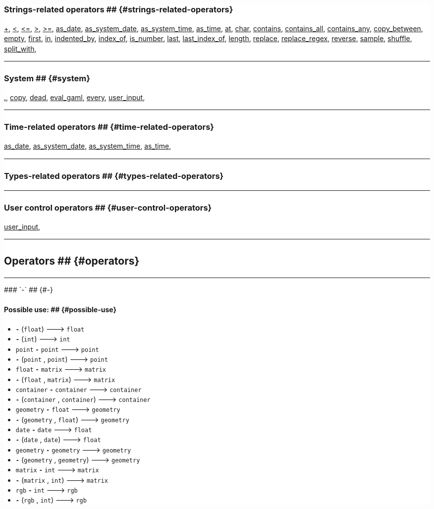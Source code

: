 ### Strings-related operators ## {#strings-related-operators}
[+](references#+), [<](references#<), [<=](references#<=), [>](references#>), [>=](references#>=), [as_date](references#as_date), [as_system_date](references#as_system_date), [as_system_time](references#as_system_time), [as_time](references#as_time), [at](references#at), [char](references#char), [contains](references#contains), [contains_all](references#contains_all), [contains_any](references#contains_any), [copy_between](references#copy_between), [empty](references#empty), [first](references#first), [in](references#in), [indented_by](references#indented_by), [index_of](references#index_of), [is_number](references#is_number), [last](references#last), [last_index_of](references#last_index_of), [length](references#length), [replace](references#replace), [replace_regex](references#replace_regex), [reverse](references#reverse), [sample](references#sample), [shuffle](references#shuffle), [split_with](references#split_with), 

----

### System ## {#system}
[.](references#.), [copy](references#copy), [dead](references#dead), [eval_gaml](references#eval_gaml), [every](references#every), [user_input](references#user_input), 

----

### Time-related operators ## {#time-related-operators}
[as_date](references#as_date), [as_system_date](references#as_system_date), [as_system_time](references#as_system_time), [as_time](references#as_time), 

----

### Types-related operators ## {#types-related-operators}


----

### User control operators ## {#user-control-operators}
[user_input](references#user_input), 
	
----

## Operators ## {#operators}
	
    	
----
[//]: # (keyword|operator_-)
<div class='gama-keyword-style' id ='399_0_131_operator--'></div>
### `-` ## {#-}

#### Possible use:  ## {#possible-use}
  *  **`-`** (`float`) --->  `float`
  *  **`-`** (`int`) --->  `int`
  * `point` **`-`** `point` --->  `point`
  *  **`-`** (`point` , `point`) --->  `point`
  * `float` **`-`** `matrix` --->  `matrix`
  *  **`-`** (`float` , `matrix`) --->  `matrix`
  * `container` **`-`** `container` --->  `container`
  *  **`-`** (`container` , `container`) --->  `container`
  * `geometry` **`-`** `float` --->  `geometry`
  *  **`-`** (`geometry` , `float`) --->  `geometry`
  * `date` **`-`** `date` --->  `float`
  *  **`-`** (`date` , `date`) --->  `float`
  * `geometry` **`-`** `geometry` --->  `geometry`
  *  **`-`** (`geometry` , `geometry`) --->  `geometry`
  * `matrix` **`-`** `int` --->  `matrix`
  *  **`-`** (`matrix` , `int`) --->  `matrix`
  * `rgb` **`-`** `int` --->  `rgb`
  *  **`-`** (`rgb` , `int`) --->  `rgb`

[//]: # (keyword|operator_:)
[//]: # (keyword|operator_::)
[//]: # (keyword|operator_!)
[//]: # (keyword|operator_!=)
[//]: # (keyword|operator_?)
[//]: # (keyword|operator_/)
[//]: # (keyword|operator_.)
[//]: # (keyword|operator_^)
[//]: # (keyword|operator_@)
[//]: # (keyword|operator_*)
[//]: # (keyword|operator_+)
[//]: # (keyword|operator_<)
[//]: # (keyword|operator_<=)
[//]: # (keyword|operator_<>)
[//]: # (keyword|operator_=)
[//]: # (keyword|operator_>)
[//]: # (keyword|operator_>=)
[//]: # (keyword|operator_abs)
[//]: # (keyword|operator_accumulate)
[//]: # (keyword|operator_acos)
[//]: # (keyword|operator_add_days)
[//]: # (keyword|operator_add_edge)
[//]: # (keyword|operator_add_hours)
[//]: # (keyword|operator_add_minutes)
[//]: # (keyword|operator_add_months)
[//]: # (keyword|operator_add_node)
[//]: # (keyword|operator_add_point)
[//]: # (keyword|operator_add_seconds)
[//]: # (keyword|operator_add_weeks)
[//]: # (keyword|operator_add_years)
[//]: # (keyword|operator_adjacency)
[//]: # (keyword|operator_agent)
[//]: # (keyword|operator_agent_closest_to)
[//]: # (keyword|operator_agent_farthest_to)
[//]: # (keyword|operator_agent_from_geometry)
[//]: # (keyword|operator_agents_at_distance)
[//]: # (keyword|operator_agents_inside)
[//]: # (keyword|operator_agents_overlapping)
[//]: # (keyword|operator_all_pairs_shortest_path)
[//]: # (keyword|operator_alpha_index)
[//]: # (keyword|operator_among)
[//]: # (keyword|operator_and)
[//]: # (keyword|operator_and)
[//]: # (keyword|operator_angle_between)
[//]: # (keyword|operator_any)
[//]: # (keyword|operator_any_location_in)
[//]: # (keyword|operator_any_point_in)
[//]: # (keyword|operator_append_horizontally)
[//]: # (keyword|operator_append_vertically)
[//]: # (keyword|operator_arc)
[//]: # (keyword|operator_around)
[//]: # (keyword|operator_as)
[//]: # (keyword|operator_as_4_grid)
[//]: # (keyword|operator_as_date)
[//]: # (keyword|operator_as_distance_graph)
[//]: # (keyword|operator_as_driving_graph)
[//]: # (keyword|operator_as_edge_graph)